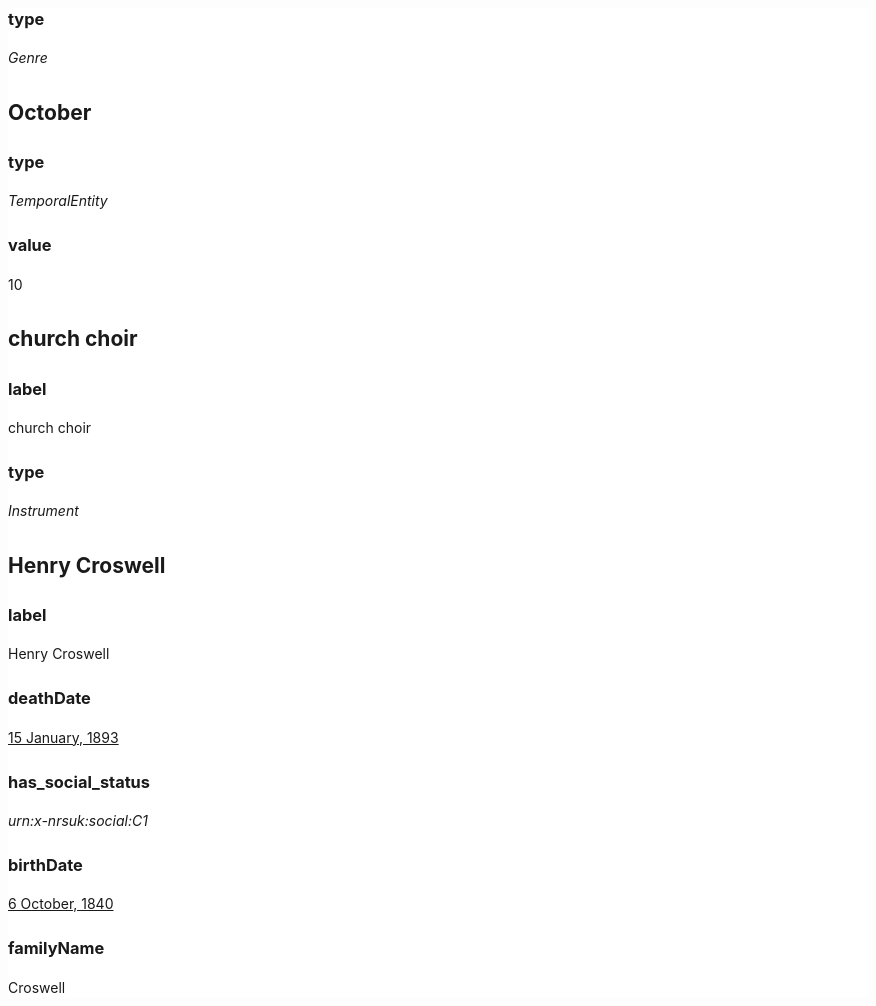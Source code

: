 ### type


*Genre*

## October

### type


*TemporalEntity*

### value


10

## church choir

### label


church choir

### type


*Instrument*

## Henry Croswell

### label


Henry Croswell

### deathDate


[15 January, 1893](#15-January-1893)

### has_social_status


*urn:x-nrsuk:social:C1*

### birthDate


[6 October, 1840](#6-October-1840)

### familyName


Croswell
